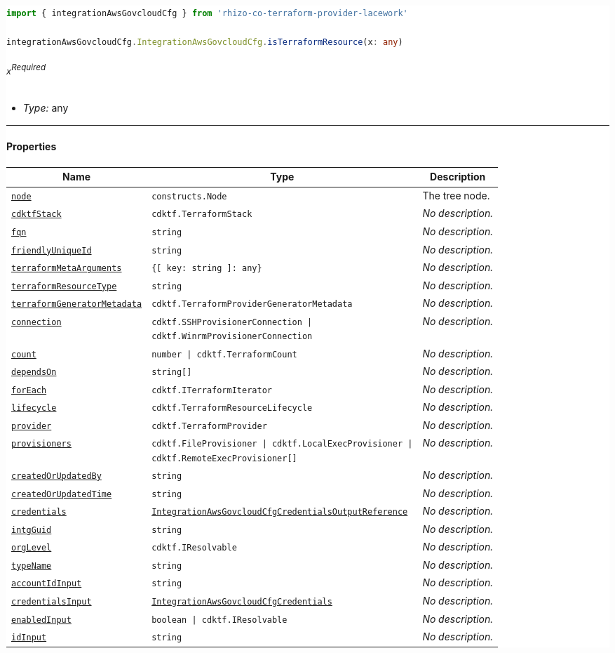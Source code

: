 ```typescript
import { integrationAwsGovcloudCfg } from 'rhizo-co-terraform-provider-lacework'

integrationAwsGovcloudCfg.IntegrationAwsGovcloudCfg.isTerraformResource(x: any)
```

###### `x`<sup>Required</sup> <a name="x" id="rhizo-co-terraform-provider-lacework.integrationAwsGovcloudCfg.IntegrationAwsGovcloudCfg.isTerraformResource.parameter.x"></a>

- *Type:* any

---

#### Properties <a name="Properties" id="Properties"></a>

| **Name** | **Type** | **Description** |
| --- | --- | --- |
| <code><a href="#rhizo-co-terraform-provider-lacework.integrationAwsGovcloudCfg.IntegrationAwsGovcloudCfg.property.node">node</a></code> | <code>constructs.Node</code> | The tree node. |
| <code><a href="#rhizo-co-terraform-provider-lacework.integrationAwsGovcloudCfg.IntegrationAwsGovcloudCfg.property.cdktfStack">cdktfStack</a></code> | <code>cdktf.TerraformStack</code> | *No description.* |
| <code><a href="#rhizo-co-terraform-provider-lacework.integrationAwsGovcloudCfg.IntegrationAwsGovcloudCfg.property.fqn">fqn</a></code> | <code>string</code> | *No description.* |
| <code><a href="#rhizo-co-terraform-provider-lacework.integrationAwsGovcloudCfg.IntegrationAwsGovcloudCfg.property.friendlyUniqueId">friendlyUniqueId</a></code> | <code>string</code> | *No description.* |
| <code><a href="#rhizo-co-terraform-provider-lacework.integrationAwsGovcloudCfg.IntegrationAwsGovcloudCfg.property.terraformMetaArguments">terraformMetaArguments</a></code> | <code>{[ key: string ]: any}</code> | *No description.* |
| <code><a href="#rhizo-co-terraform-provider-lacework.integrationAwsGovcloudCfg.IntegrationAwsGovcloudCfg.property.terraformResourceType">terraformResourceType</a></code> | <code>string</code> | *No description.* |
| <code><a href="#rhizo-co-terraform-provider-lacework.integrationAwsGovcloudCfg.IntegrationAwsGovcloudCfg.property.terraformGeneratorMetadata">terraformGeneratorMetadata</a></code> | <code>cdktf.TerraformProviderGeneratorMetadata</code> | *No description.* |
| <code><a href="#rhizo-co-terraform-provider-lacework.integrationAwsGovcloudCfg.IntegrationAwsGovcloudCfg.property.connection">connection</a></code> | <code>cdktf.SSHProvisionerConnection \| cdktf.WinrmProvisionerConnection</code> | *No description.* |
| <code><a href="#rhizo-co-terraform-provider-lacework.integrationAwsGovcloudCfg.IntegrationAwsGovcloudCfg.property.count">count</a></code> | <code>number \| cdktf.TerraformCount</code> | *No description.* |
| <code><a href="#rhizo-co-terraform-provider-lacework.integrationAwsGovcloudCfg.IntegrationAwsGovcloudCfg.property.dependsOn">dependsOn</a></code> | <code>string[]</code> | *No description.* |
| <code><a href="#rhizo-co-terraform-provider-lacework.integrationAwsGovcloudCfg.IntegrationAwsGovcloudCfg.property.forEach">forEach</a></code> | <code>cdktf.ITerraformIterator</code> | *No description.* |
| <code><a href="#rhizo-co-terraform-provider-lacework.integrationAwsGovcloudCfg.IntegrationAwsGovcloudCfg.property.lifecycle">lifecycle</a></code> | <code>cdktf.TerraformResourceLifecycle</code> | *No description.* |
| <code><a href="#rhizo-co-terraform-provider-lacework.integrationAwsGovcloudCfg.IntegrationAwsGovcloudCfg.property.provider">provider</a></code> | <code>cdktf.TerraformProvider</code> | *No description.* |
| <code><a href="#rhizo-co-terraform-provider-lacework.integrationAwsGovcloudCfg.IntegrationAwsGovcloudCfg.property.provisioners">provisioners</a></code> | <code>cdktf.FileProvisioner \| cdktf.LocalExecProvisioner \| cdktf.RemoteExecProvisioner[]</code> | *No description.* |
| <code><a href="#rhizo-co-terraform-provider-lacework.integrationAwsGovcloudCfg.IntegrationAwsGovcloudCfg.property.createdOrUpdatedBy">createdOrUpdatedBy</a></code> | <code>string</code> | *No description.* |
| <code><a href="#rhizo-co-terraform-provider-lacework.integrationAwsGovcloudCfg.IntegrationAwsGovcloudCfg.property.createdOrUpdatedTime">createdOrUpdatedTime</a></code> | <code>string</code> | *No description.* |
| <code><a href="#rhizo-co-terraform-provider-lacework.integrationAwsGovcloudCfg.IntegrationAwsGovcloudCfg.property.credentials">credentials</a></code> | <code><a href="#rhizo-co-terraform-provider-lacework.integrationAwsGovcloudCfg.IntegrationAwsGovcloudCfgCredentialsOutputReference">IntegrationAwsGovcloudCfgCredentialsOutputReference</a></code> | *No description.* |
| <code><a href="#rhizo-co-terraform-provider-lacework.integrationAwsGovcloudCfg.IntegrationAwsGovcloudCfg.property.intgGuid">intgGuid</a></code> | <code>string</code> | *No description.* |
| <code><a href="#rhizo-co-terraform-provider-lacework.integrationAwsGovcloudCfg.IntegrationAwsGovcloudCfg.property.orgLevel">orgLevel</a></code> | <code>cdktf.IResolvable</code> | *No description.* |
| <code><a href="#rhizo-co-terraform-provider-lacework.integrationAwsGovcloudCfg.IntegrationAwsGovcloudCfg.property.typeName">typeName</a></code> | <code>string</code> | *No description.* |
| <code><a href="#rhizo-co-terraform-provider-lacework.integrationAwsGovcloudCfg.IntegrationAwsGovcloudCfg.property.accountIdInput">accountIdInput</a></code> | <code>string</code> | *No description.* |
| <code><a href="#rhizo-co-terraform-provider-lacework.integrationAwsGovcloudCfg.IntegrationAwsGovcloudCfg.property.credentialsInput">credentialsInput</a></code> | <code><a href="#rhizo-co-terraform-provider-lacework.integrationAwsGovcloudCfg.IntegrationAwsGovcloudCfgCredentials">IntegrationAwsGovcloudCfgCredentials</a></code> | *No description.* |
| <code><a href="#rhizo-co-terraform-provider-lacework.integrationAwsGovcloudCfg.IntegrationAwsGovcloudCfg.property.enabledInput">enabledInput</a></code> | <code>boolean \| cdktf.IResolvable</code> | *No description.* |
| <code><a href="#rhizo-co-terraform-provider-lacework.integrationAwsGovcloudCfg.IntegrationAwsGovcloudCfg.property.idInput">idInput</a></code> | <code>string</code> | *No description.* |